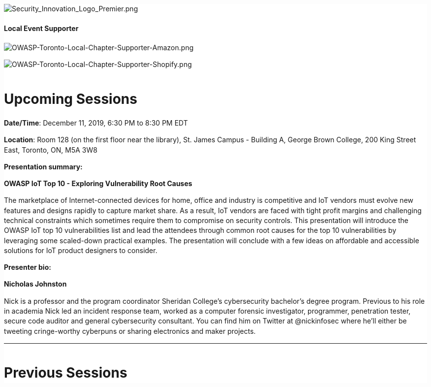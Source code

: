 ![Security_Innovation_Logo_Premier.png](Security_Innovation_Logo_Premier.png
"Security_Innovation_Logo_Premier.png")

#### Local Event Supporter


![OWASP-Toronto-Local-Chapter-Supporter-Amazon.png](OWASP-Toronto-Local-Chapter-Supporter-Amazon.png
"OWASP-Toronto-Local-Chapter-Supporter-Amazon.png")

![OWASP-Toronto-Local-Chapter-Supporter-Shopify.png](OWASP-Toronto-Local-Chapter-Supporter-Shopify.png
"OWASP-Toronto-Local-Chapter-Supporter-Shopify.png")




# Upcoming Sessions

**Date/Time**: December 11, 2019, 6:30 PM to 8:30 PM EDT

**Location**: Room 128 (on the first floor near the library), St. James
Campus - Building A, George Brown College, 200 King Street East,
Toronto, ON, M5A 3W8

**Presentation summary:**

**OWASP IoT Top 10 - Exploring Vulnerability Root Causes**

The marketplace of Internet-connected devices for home, office and
industry is competitive and IoT vendors must evolve new features and
designs rapidly to capture market share. As a result, IoT vendors are
faced with tight profit margins and challenging technical constraints
which sometimes require them to compromise on security controls. This
presentation will introduce the OWASP IoT top 10 vulnerabilities list
and lead the attendees through common root causes for the top 10
vulnerabilities by leveraging some scaled-down practical examples. The
presentation will conclude with a few ideas on affordable and accessible
solutions for IoT product designers to consider.

**Presenter bio:**

**Nicholas Johnston**

Nick is a professor and the program coordinator Sheridan College’s
cybersecurity bachelor’s degree program. Previous to his role in
academia Nick led an incident response team, worked as a computer
forensic investigator, programmer, penetration tester, secure code
auditor and general cybersecurity consultant. You can find him on
Twitter at @nickinfosec where he’ll either be tweeting cringe-worthy
cyberpuns or sharing electronics and maker projects.

-----

# Previous Sessions
